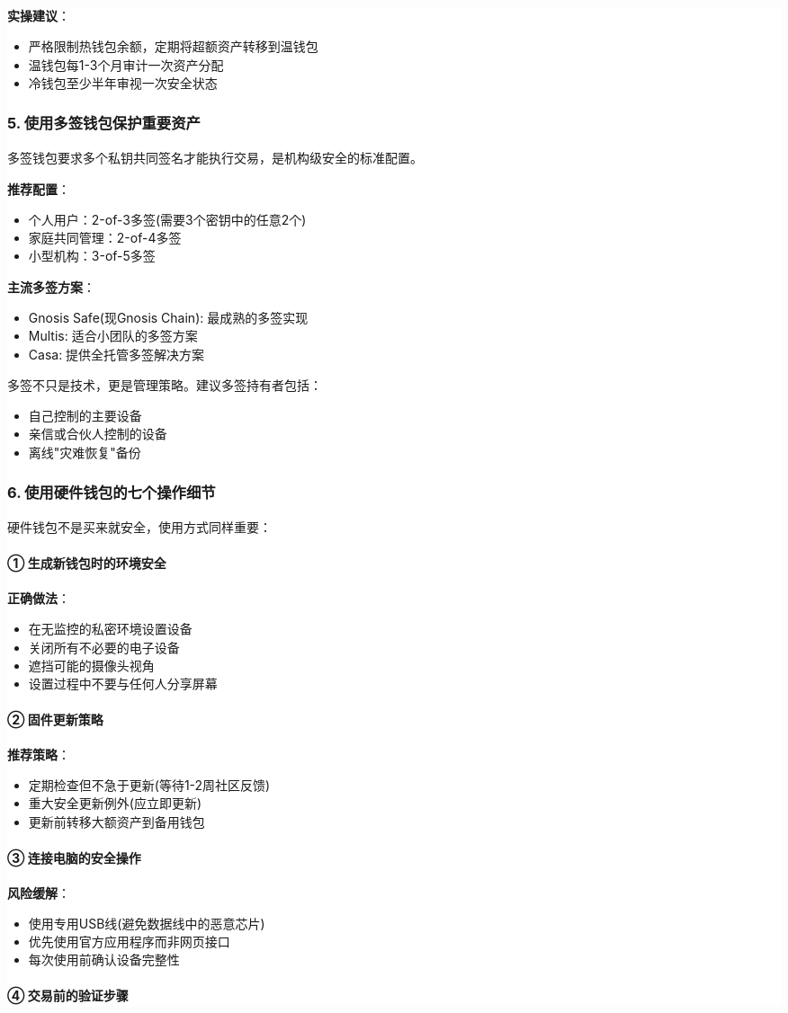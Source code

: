 **实操建议**：

- 严格限制热钱包余额，定期将超额资产转移到温钱包
- 温钱包每1-3个月审计一次资产分配
- 冷钱包至少半年审视一次安全状态

### 5. 使用多签钱包保护重要资产

多签钱包要求多个私钥共同签名才能执行交易，是机构级安全的标准配置。

**推荐配置**：

- 个人用户：2-of-3多签(需要3个密钥中的任意2个)
- 家庭共同管理：2-of-4多签
- 小型机构：3-of-5多签

**主流多签方案**：

- Gnosis Safe(现Gnosis Chain): 最成熟的多签实现
- Multis: 适合小团队的多签方案
- Casa: 提供全托管多签解决方案

多签不只是技术，更是管理策略。建议多签持有者包括：

- 自己控制的主要设备
- 亲信或合伙人控制的设备
- 离线"灾难恢复"备份

### 6. 使用硬件钱包的七个操作细节

硬件钱包不是买来就安全，使用方式同样重要：

#### ① 生成新钱包时的环境安全

**正确做法**：

- 在无监控的私密环境设置设备
- 关闭所有不必要的电子设备
- 遮挡可能的摄像头视角
- 设置过程中不要与任何人分享屏幕

#### ② 固件更新策略

**推荐策略**：

- 定期检查但不急于更新(等待1-2周社区反馈)
- 重大安全更新例外(应立即更新)
- 更新前转移大额资产到备用钱包

#### ③ 连接电脑的安全操作

**风险缓解**：

- 使用专用USB线(避免数据线中的恶意芯片)
- 优先使用官方应用程序而非网页接口
- 每次使用前确认设备完整性

#### ④ 交易前的验证步骤
